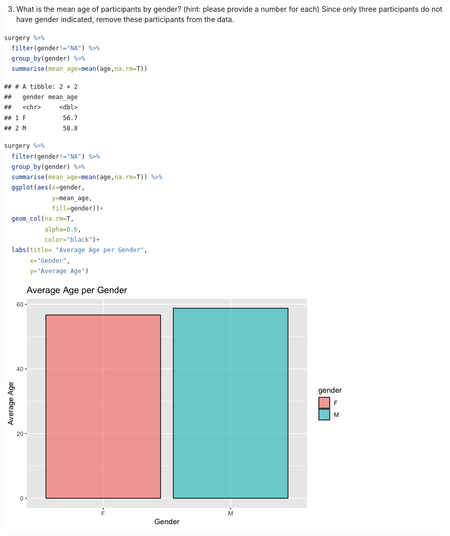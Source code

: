 3. What is the mean age of participants by gender? (hint: please provide a number for each) Since only three participants do not have gender indicated, remove these participants from the data.

```r
surgery %>% 
  filter(gender!="NA") %>% 
  group_by(gender) %>% 
  summarise(mean_age=mean(age,na.rm=T))
```

```
## # A tibble: 2 × 2
##   gender mean_age
##   <chr>     <dbl>
## 1 F          56.7
## 2 M          58.8
```


```r
surgery %>% 
  filter(gender!="NA") %>% 
  group_by(gender) %>% 
  summarise(mean_age=mean(age,na.rm=T)) %>% 
  ggplot(aes(x=gender,
             y=mean_age,
             fill=gender))+
  geom_col(na.rm=T,
           alpha=0.6,
           color="black")+
  labs(title= "Average Age per Gender",
       x="Gender",
       y="Average Age")
```

![](midterm_2_files/figure-html/unnamed-chunk-10-1.png)
